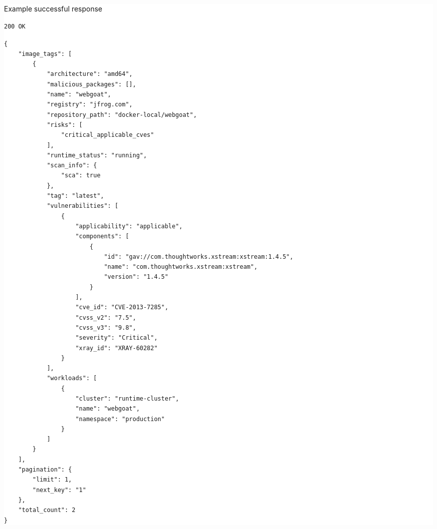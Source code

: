 Example successful response

`200 OK`

```
{
    "image_tags": [
        {
            "architecture": "amd64",
            "malicious_packages": [],
            "name": "webgoat",
            "registry": "jfrog.com",
            "repository_path": "docker-local/webgoat",
            "risks": [
                "critical_applicable_cves"
            ],
            "runtime_status": "running",
            "scan_info": {
                "sca": true
            },
            "tag": "latest",
            "vulnerabilities": [
                {
                    "applicability": "applicable",
                    "components": [
                        {
                            "id": "gav://com.thoughtworks.xstream:xstream:1.4.5",
                            "name": "com.thoughtworks.xstream:xstream",
                            "version": "1.4.5"
                        }
                    ],
                    "cve_id": "CVE-2013-7285",
                    "cvss_v2": "7.5",
                    "cvss_v3": "9.8",
                    "severity": "Critical",
                    "xray_id": "XRAY-60282"
                }
            ],
            "workloads": [
                {
                    "cluster": "runtime-cluster",
                    "name": "webgoat",
                    "namespace": "production"
                }
            ]
        }
    ],
    "pagination": {
        "limit": 1,
        "next_key": "1"
    },
    "total_count": 2
}
```

